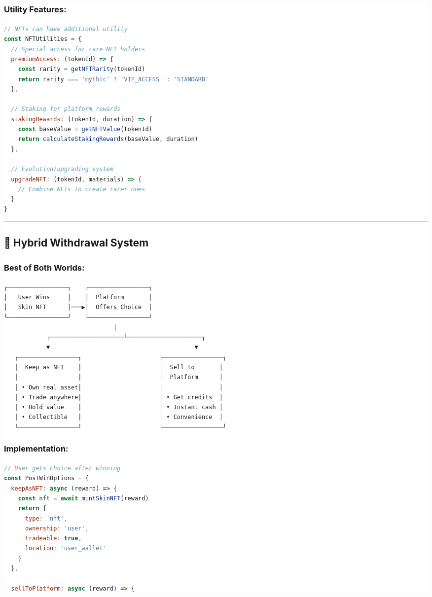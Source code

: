 ### **Utility Features:**

```javascript
// NFTs can have additional utility
const NFTUtilities = {
  // Special access for rare NFT holders
  premiumAccess: (tokenId) => {
    const rarity = getNFTRarity(tokenId)
    return rarity === 'mythic' ? 'VIP_ACCESS' : 'STANDARD'
  },
  
  // Staking for platform rewards
  stakingRewards: (tokenId, duration) => {
    const baseValue = getNFTValue(tokenId)
    return calculateStakingRewards(baseValue, duration)
  },
  
  // Evolution/upgrading system
  upgradeNFT: (tokenId, materials) => {
    // Combine NFTs to create rarer ones
  }
}
```

---

## 🔄 **Hybrid Withdrawal System**

### **Best of Both Worlds:**

```
┌─────────────────┐    ┌─────────────────┐
│   User Wins     │    │  Platform       │
│   Skin NFT      │───▶│  Offers Choice  │
└─────────────────┘    └─────────────────┘
                               │
            ┌─────────────────────┴─────────────────────┐
            ▼                                         ▼
   ┌─────────────────┐                      ┌─────────────────┐
   │  Keep as NFT    │                      │  Sell to       │
   │                 │                      │  Platform      │
   │ • Own real asset│                      │                │
   │ • Trade anywhere│                      │ • Get credits  │
   │ • Hold value    │                      │ • Instant cash │
   │ • Collectible   │                      │ • Convenience  │
   └─────────────────┘                      └─────────────────┘
```

### **Implementation:**

```javascript
// User gets choice after winning
const PostWinOptions = {
  keepAsNFT: async (reward) => {
    const nft = await mintSkinNFT(reward)
    return {
      type: 'nft',
      ownership: 'user',
      tradeable: true,
      location: 'user_wallet'
    }
  },
  
  sellToPlatform: async (reward) => {
```